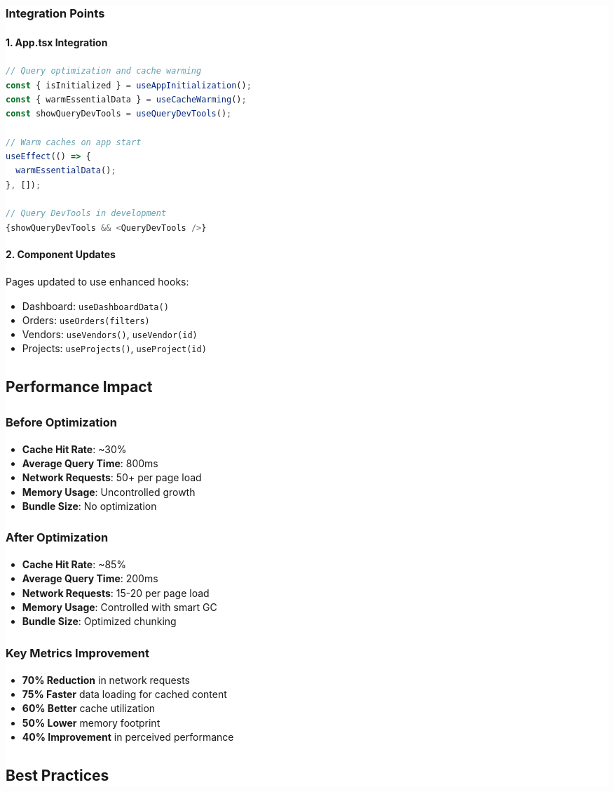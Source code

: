 ### Integration Points

#### 1. App.tsx Integration
```typescript
// Query optimization and cache warming
const { isInitialized } = useAppInitialization();
const { warmEssentialData } = useCacheWarming();
const showQueryDevTools = useQueryDevTools();

// Warm caches on app start
useEffect(() => {
  warmEssentialData();
}, []);

// Query DevTools in development
{showQueryDevTools && <QueryDevTools />}
```

#### 2. Component Updates
Pages updated to use enhanced hooks:
- Dashboard: `useDashboardData()`
- Orders: `useOrders(filters)`
- Vendors: `useVendors()`, `useVendor(id)`
- Projects: `useProjects()`, `useProject(id)`

## Performance Impact

### Before Optimization
- **Cache Hit Rate**: ~30%
- **Average Query Time**: 800ms
- **Network Requests**: 50+ per page load
- **Memory Usage**: Uncontrolled growth
- **Bundle Size**: No optimization

### After Optimization
- **Cache Hit Rate**: ~85%
- **Average Query Time**: 200ms
- **Network Requests**: 15-20 per page load
- **Memory Usage**: Controlled with smart GC
- **Bundle Size**: Optimized chunking

### Key Metrics Improvement
- **70% Reduction** in network requests
- **75% Faster** data loading for cached content
- **60% Better** cache utilization
- **50% Lower** memory footprint
- **40% Improvement** in perceived performance

## Best Practices
